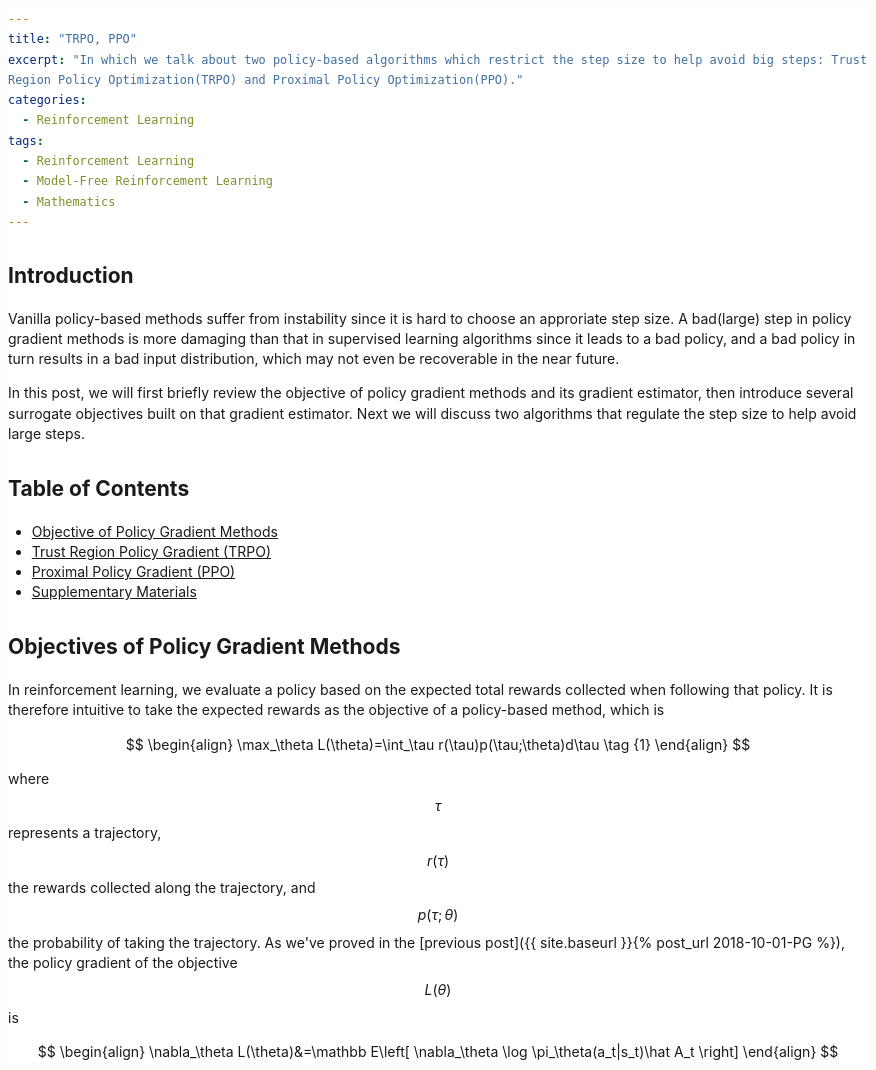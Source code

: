 ```yaml
---
title: "TRPO, PPO"
excerpt: "In which we talk about two policy-based algorithms which restrict the step size to help avoid big steps: Trust Region Policy Optimization(TRPO) and Proximal Policy Optimization(PPO)."
categories:
  - Reinforcement Learning
tags:
  - Reinforcement Learning
  - Model-Free Reinforcement Learning
  - Mathematics
---
```


## Introduction

Vanilla policy-based methods suffer from instability since it is hard to choose an approriate step size. A bad(large) step in policy gradient methods is more damaging than that in supervised learning algorithms since it leads to a bad policy, and a bad policy in turn results in a bad input distribution, which may not even be recoverable in the near future. 

In this post, we will first briefly review the objective of policy gradient methods and its gradient estimator, then introduce several surrogate objectives built on that gradient estimator. Next we will discuss two algorithms that regulate the step size to help avoid large steps.

## <a name='dir'></a>Table of Contents

- [Objective of Policy Gradient Methods](#obj)
- [Trust Region Policy Gradient (TRPO)](#trpo)
- [Proximal Policy Gradient (PPO)](#ppo)
- [Supplementary Materials](#sup)

## <a name='obj'></a>Objectives of Policy Gradient Methods

In reinforcement learning, we evaluate a policy based on the expected total rewards collected when following that policy. It is therefore intuitive to take the expected rewards as the objective of a policy-based method, which is


$$
\begin{align}
\max_\theta L(\theta)=\int_\tau r(\tau)p(\tau;\theta)d\tau \tag {1} 
\end{align}
$$


where $$ \tau $$ represents a trajectory, $$ r(\tau) $$ the rewards collected along the trajectory, and $$ p(\tau;\theta) $$ the probability of taking the trajectory. As we've proved in the [previous post]({{ site.baseurl }}{% post_url 2018-10-01-PG %}), the policy gradient of the objective $$ L(\theta) $$ is


$$
\begin{align}
\nabla_\theta L(\theta)&=\mathbb E\left[ \nabla_\theta \log \pi_\theta(a_t|s_t)\hat A_t \right]
\end{align}
$$
